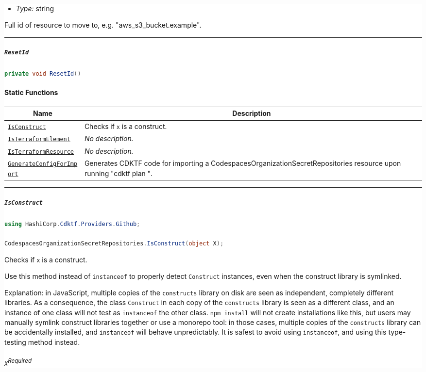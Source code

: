 - *Type:* string

Full id of resource to move to, e.g. "aws_s3_bucket.example".

---

##### `ResetId` <a name="ResetId" id="@cdktf/provider-github.codespacesOrganizationSecretRepositories.CodespacesOrganizationSecretRepositories.resetId"></a>

```csharp
private void ResetId()
```

#### Static Functions <a name="Static Functions" id="Static Functions"></a>

| **Name** | **Description** |
| --- | --- |
| <code><a href="#@cdktf/provider-github.codespacesOrganizationSecretRepositories.CodespacesOrganizationSecretRepositories.isConstruct">IsConstruct</a></code> | Checks if `x` is a construct. |
| <code><a href="#@cdktf/provider-github.codespacesOrganizationSecretRepositories.CodespacesOrganizationSecretRepositories.isTerraformElement">IsTerraformElement</a></code> | *No description.* |
| <code><a href="#@cdktf/provider-github.codespacesOrganizationSecretRepositories.CodespacesOrganizationSecretRepositories.isTerraformResource">IsTerraformResource</a></code> | *No description.* |
| <code><a href="#@cdktf/provider-github.codespacesOrganizationSecretRepositories.CodespacesOrganizationSecretRepositories.generateConfigForImport">GenerateConfigForImport</a></code> | Generates CDKTF code for importing a CodespacesOrganizationSecretRepositories resource upon running "cdktf plan <stack-name>". |

---

##### `IsConstruct` <a name="IsConstruct" id="@cdktf/provider-github.codespacesOrganizationSecretRepositories.CodespacesOrganizationSecretRepositories.isConstruct"></a>

```csharp
using HashiCorp.Cdktf.Providers.Github;

CodespacesOrganizationSecretRepositories.IsConstruct(object X);
```

Checks if `x` is a construct.

Use this method instead of `instanceof` to properly detect `Construct`
instances, even when the construct library is symlinked.

Explanation: in JavaScript, multiple copies of the `constructs` library on
disk are seen as independent, completely different libraries. As a
consequence, the class `Construct` in each copy of the `constructs` library
is seen as a different class, and an instance of one class will not test as
`instanceof` the other class. `npm install` will not create installations
like this, but users may manually symlink construct libraries together or
use a monorepo tool: in those cases, multiple copies of the `constructs`
library can be accidentally installed, and `instanceof` will behave
unpredictably. It is safest to avoid using `instanceof`, and using
this type-testing method instead.

###### `X`<sup>Required</sup> <a name="X" id="@cdktf/provider-github.codespacesOrganizationSecretRepositories.CodespacesOrganizationSecretRepositories.isConstruct.parameter.x"></a>

